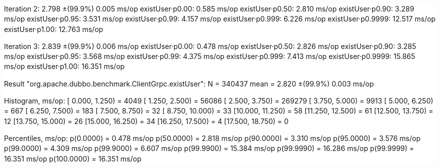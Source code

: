 Iteration   2: 2.798 ±(99.9%) 0.005 ms/op
                 existUser·p0.00:   0.585 ms/op
                 existUser·p0.50:   2.810 ms/op
                 existUser·p0.90:   3.289 ms/op
                 existUser·p0.95:   3.531 ms/op
                 existUser·p0.99:   4.157 ms/op
                 existUser·p0.999:  6.226 ms/op
                 existUser·p0.9999: 12.517 ms/op
                 existUser·p1.00:   12.763 ms/op

Iteration   3: 2.839 ±(99.9%) 0.006 ms/op
                 existUser·p0.00:   0.478 ms/op
                 existUser·p0.50:   2.826 ms/op
                 existUser·p0.90:   3.285 ms/op
                 existUser·p0.95:   3.568 ms/op
                 existUser·p0.99:   4.375 ms/op
                 existUser·p0.999:  7.413 ms/op
                 existUser·p0.9999: 15.865 ms/op
                 existUser·p1.00:   16.351 ms/op



Result "org.apache.dubbo.benchmark.ClientGrpc.existUser":
  N = 340437
  mean =      2.820 ±(99.9%) 0.003 ms/op

  Histogram, ms/op:
    [ 0.000,  1.250) = 4049 
    [ 1.250,  2.500) = 56086 
    [ 2.500,  3.750) = 269279 
    [ 3.750,  5.000) = 9913 
    [ 5.000,  6.250) = 667 
    [ 6.250,  7.500) = 183 
    [ 7.500,  8.750) = 32 
    [ 8.750, 10.000) = 33 
    [10.000, 11.250) = 58 
    [11.250, 12.500) = 61 
    [12.500, 13.750) = 12 
    [13.750, 15.000) = 26 
    [15.000, 16.250) = 34 
    [16.250, 17.500) = 4 
    [17.500, 18.750) = 0 

  Percentiles, ms/op:
      p(0.0000) =      0.478 ms/op
     p(50.0000) =      2.818 ms/op
     p(90.0000) =      3.310 ms/op
     p(95.0000) =      3.576 ms/op
     p(99.0000) =      4.309 ms/op
     p(99.9000) =      6.607 ms/op
     p(99.9900) =     15.384 ms/op
     p(99.9990) =     16.286 ms/op
     p(99.9999) =     16.351 ms/op
    p(100.0000) =     16.351 ms/op
